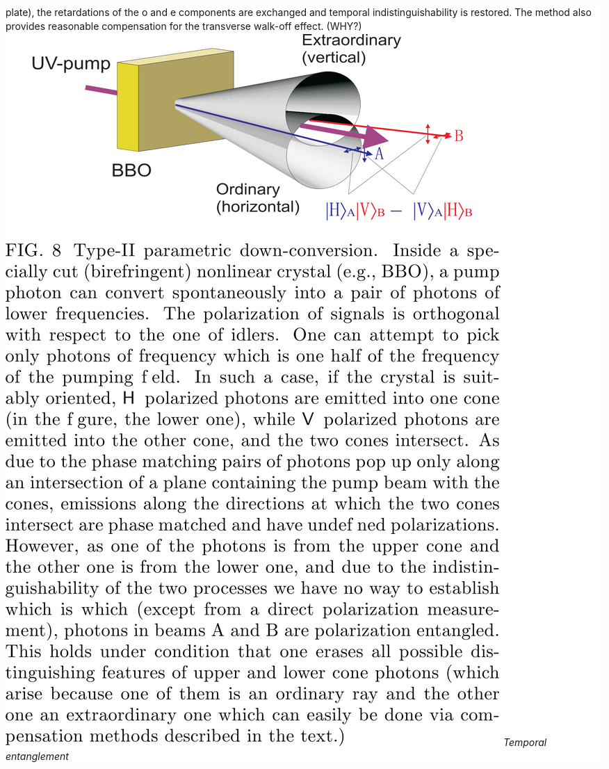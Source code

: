 plate), the retardations of the o and e components are
exchanged and temporal indistinguishability is restored.
The method also provides reasonable compensation for
the transverse walk-off effect.
(WHY?)
![spdc](../image/spdc.png)
*Temporal entanglement*  